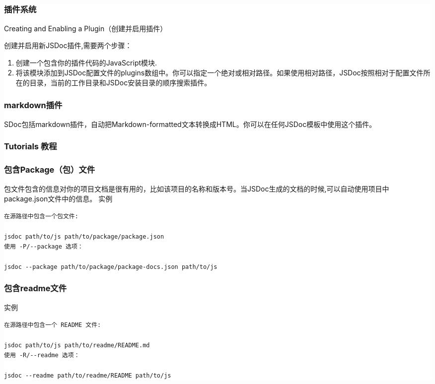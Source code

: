 ### 插件系统
Creating and Enabling a Plugin（创建并启用插件）

创建并启用新JSDoc插件,需要两个步骤：

1. 创建一个包含你的插件代码的JavaScript模块.
2. 将该模块添加到JSDoc配置文件的plugins数组中。你可以指定一个绝对或相对路径。如果使用相对路径，JSDoc按照相对于配置文件所在的目录，当前的工作目录和JSDoc安装目录的顺序搜索插件。

### markdown插件
SDoc包括markdown插件，自动把Markdown-formatted文本转换成HTML。你可以在任何JSDoc模板中使用这个插件。

### Tutorials 教程
### 包含Package（包）文件

包文件包含的信息对你的项目文档是很有用的，比如该项目的名称和版本号。当JSDoc生成的文档的时候,可以自动使用项目中package.json文件中的信息。
实例
```
在源路径中包含一个包文件:

jsdoc path/to/js path/to/package/package.json
使用 -P/--package 选项：

jsdoc --package path/to/package/package-docs.json path/to/js
```

### 包含readme文件
实例
```
在源路径中包含一个 README 文件:

jsdoc path/to/js path/to/readme/README.md
使用 -R/--readme 选项：

jsdoc --readme path/to/readme/README path/to/js
```
